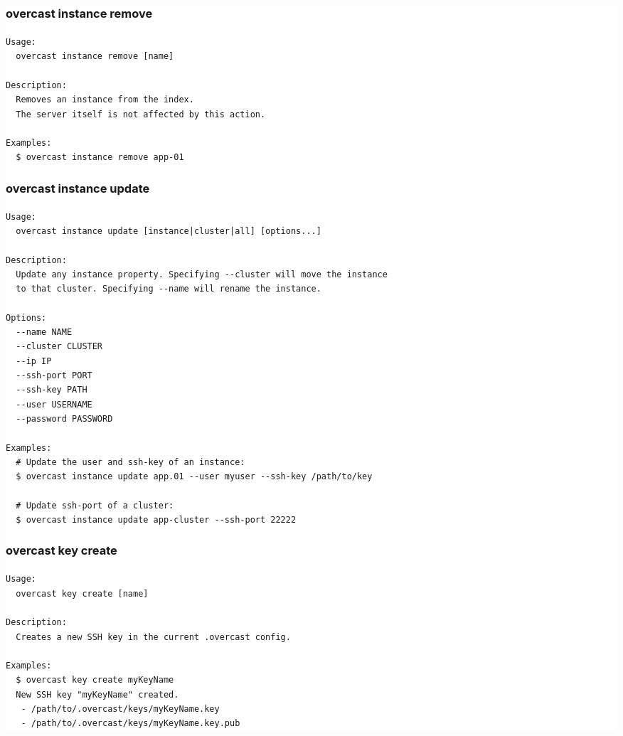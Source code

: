 ### overcast instance remove

```
Usage:
  overcast instance remove [name]

Description:
  Removes an instance from the index.
  The server itself is not affected by this action.

Examples:
  $ overcast instance remove app-01
```

### overcast instance update

```
Usage:
  overcast instance update [instance|cluster|all] [options...]

Description:
  Update any instance property. Specifying --cluster will move the instance
  to that cluster. Specifying --name will rename the instance.

Options:
  --name NAME
  --cluster CLUSTER
  --ip IP
  --ssh-port PORT
  --ssh-key PATH
  --user USERNAME
  --password PASSWORD

Examples:
  # Update the user and ssh-key of an instance:
  $ overcast instance update app.01 --user myuser --ssh-key /path/to/key

  # Update ssh-port of a cluster:
  $ overcast instance update app-cluster --ssh-port 22222
```

### overcast key create

```
Usage:
  overcast key create [name]

Description:
  Creates a new SSH key in the current .overcast config.

Examples:
  $ overcast key create myKeyName
  New SSH key "myKeyName" created.
   - /path/to/.overcast/keys/myKeyName.key
   - /path/to/.overcast/keys/myKeyName.key.pub
```
